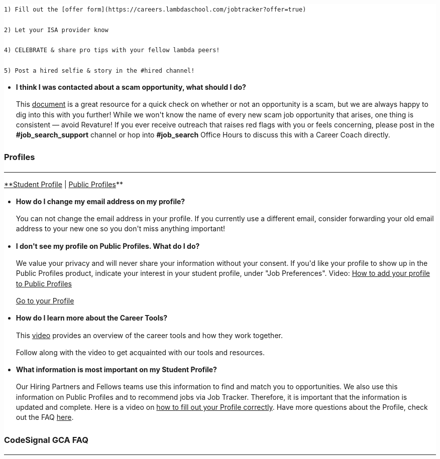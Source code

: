     1) Fill out the [offer form](https://careers.lambdaschool.com/jobtracker?offer=true)
    
    2) Let your ISA provider know
    
    4) CELEBRATE & share pro tips with your fellow lambda peers!
    
    5) Post a hired selfie & story in the #hired channel!
    
- **I think I was contacted about a scam opportunity, what should I do?**
    
    This [document](https://docs.google.com/document/d/1rcwdJeB9g9FauQbQInQ0OhmiLyLh-Hq4n6kY_dneByo/edit?usp=sharing) is a great resource for a quick check on whether or not an opportunity is a scam, but we are always happy to dig into this with you further! While we won't know the name of every new scam job opportunity that arises, one thing is consistent — avoid Revature! If you ever receive outreach that raises red flags with you or feels concerning, please post in the **#job_search_support** channel or hop into **#job_search** Office Hours to discuss this with a Career Coach directly. 
    

### Profiles

---

[**Student Profile](https://dashboards.lambdaschool.com/profile) | [Public Profiles](https://profiles.lambdaschool.com/)** 

- **How do I change my email address on my profile?**
    
    You can not change the email address in your profile. If you currently use a different email, consider forwarding your old email address to your new one so you don't miss anything important! 
    
- **I don't see my profile on Public Profiles. What do I do?**
    
    We value your privacy and will never share your information without your consent. If you'd like your profile to show up in the Public Profiles product, indicate your interest in your student profile, under "Job Preferences".  Video: [How to add your profile to Public Profiles](https://www.notion.so/6c1b4fcbd1644e0d8fa1a3a78d23a450)
    
    [Go to your Profile](https://dashboards.lambdaschool.com/profile)
    
- **How do I learn more about the Career Tools?**
    
    This [video](https://www.notion.so/196fb85904be4b65bc492bd76712fc7d) provides an overview of the career tools and how they work together. 
    
    Follow along with the video to get acquainted with our tools and resources.
    
- **What information is most important on my Student Profile?**
    
    Our Hiring Partners and Fellows teams use this information to find and match you to opportunities. We also use this information on Public Profiles and to recommend jobs via Job Tracker. Therefore, it is important that the information is updated and complete. Here is a video on [how to fill out your Profile correctly](https://www.notion.so/638dd9d25c4f4a5294f4a731878d91b1). Have more questions about the Profile, check out the FAQ [here](https://www.notion.so/Job-Search-Learner-Profile-FAQ-b43022cc9bee48a89e5fc43b938238f0). 
    

### CodeSignal GCA FAQ

---

